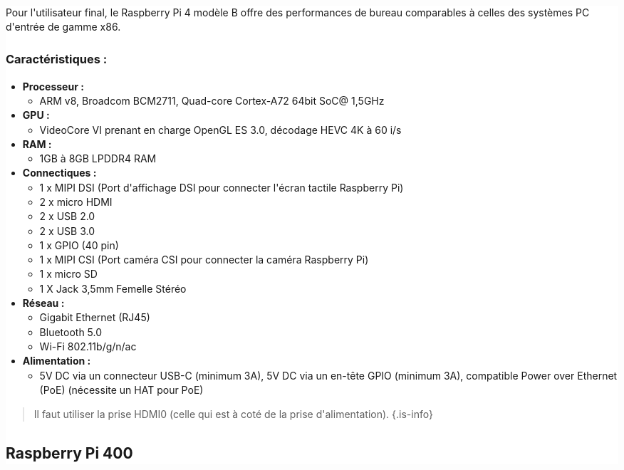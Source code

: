 Pour l'utilisateur final, le Raspberry Pi 4 modèle B offre des performances de bureau comparables à celles des systèmes PC d'entrée de gamme x86.

### Caractéristiques :

* **Processeur :** 
  * ARM v8, Broadcom BCM2711, Quad-core Cortex-A72 64bit SoC@ 1,5GHz
* **GPU :**
  * VideoCore VI prenant en charge OpenGL ES 3.0, décodage HEVC 4K à 60 i/s
* **RAM :** 
  * 1GB à 8GB LPDDR4 RAM
* **Connectiques :** 
  * 1 x MIPI DSI \(Port d'affichage DSI pour connecter l'écran tactile Raspberry Pi\)
  * 2 x micro HDMI
  * 2 x USB 2.0
  * 2 x USB 3.0
  * 1 x GPIO \(40 pin\)
  * 1 x MIPI CSI \(Port caméra CSI pour connecter la caméra Raspberry Pi\)
  * 1 x micro SD
  * 1 X Jack 3,5mm Femelle Stéréo
* **Réseau :**
  * Gigabit Ethernet \(RJ45\)
  * Bluetooth 5.0
  * Wi-Fi 802.11b/g/n/ac
* **Alimentation :** 
  * 5V DC via un connecteur USB-C \(minimum 3A\), 5V DC via un en-tête GPIO \(minimum 3A\), compatible Power over Ethernet \(PoE\) \(nécessite un HAT pour PoE\)


>Il faut utiliser la prise HDMI0 \(celle qui est à coté de la prise d'alimentation\).
{.is-info}

## Raspberry Pi 400
